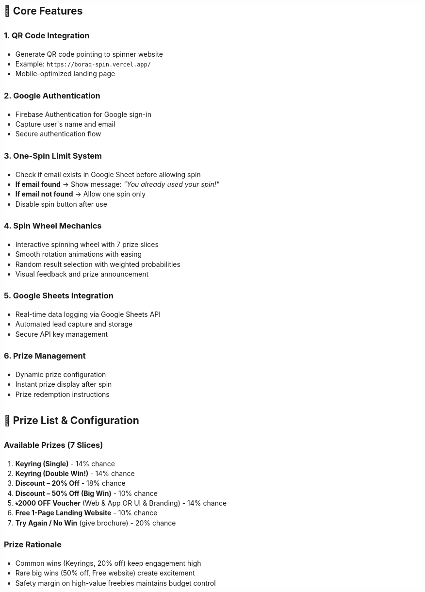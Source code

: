 ## 🔧 Core Features

### 1. QR Code Integration
- Generate QR code pointing to spinner website
- Example: `https://boraq-spin.vercel.app/`
- Mobile-optimized landing page

### 2. Google Authentication
- Firebase Authentication for Google sign-in
- Capture user's name and email
- Secure authentication flow

### 3. One-Spin Limit System
- Check if email exists in Google Sheet before allowing spin
- **If email found** → Show message: *"You already used your spin!"*
- **If email not found** → Allow one spin only
- Disable spin button after use

### 4. Spin Wheel Mechanics
- Interactive spinning wheel with 7 prize slices
- Smooth rotation animations with easing
- Random result selection with weighted probabilities
- Visual feedback and prize announcement

### 5. Google Sheets Integration
- Real-time data logging via Google Sheets API
- Automated lead capture and storage
- Secure API key management

### 6. Prize Management
- Dynamic prize configuration
- Instant prize display after spin
- Prize redemption instructions

## 🎁 Prize List & Configuration

### Available Prizes (7 Slices)
1. **Keyring (Single)** - 14% chance
2. **Keyring (Double Win!)** - 14% chance
3. **Discount – 20% Off** - 18% chance
4. **Discount – 50% Off (Big Win)** - 10% chance
5. **৳2000 OFF Voucher** (Web & App OR UI & Branding) - 14% chance
6. **Free 1-Page Landing Website** - 10% chance
7. **Try Again / No Win** (give brochure) - 20% chance

### Prize Rationale
- Common wins (Keyrings, 20% off) keep engagement high
- Rare big wins (50% off, Free website) create excitement
- Safety margin on high-value freebies maintains budget control
